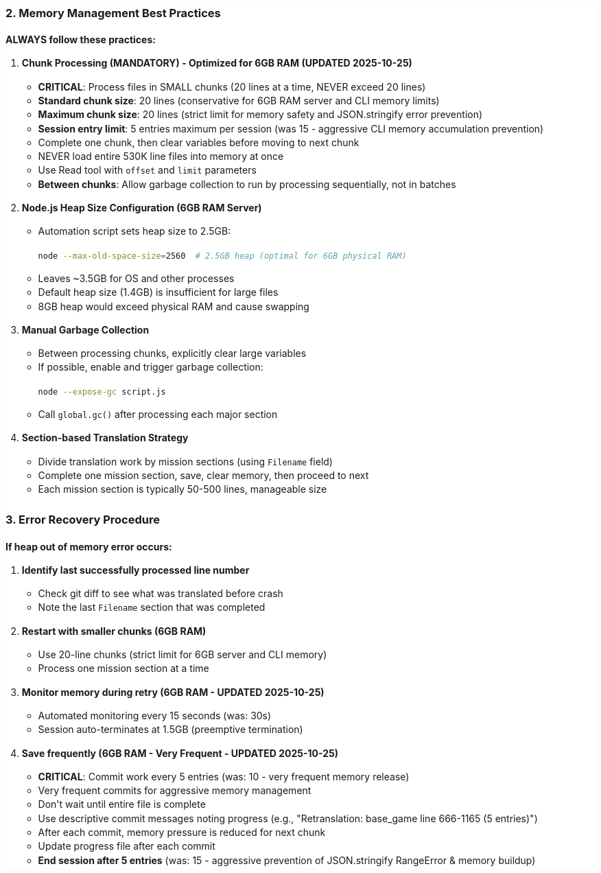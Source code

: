 ### 2. Memory Management Best Practices

**ALWAYS follow these practices:**

1. **Chunk Processing (MANDATORY) - Optimized for 6GB RAM (UPDATED 2025-10-25)**
   - **CRITICAL**: Process files in SMALL chunks (20 lines at a time, NEVER exceed 20 lines)
   - **Standard chunk size**: 20 lines (conservative for 6GB RAM server and CLI memory limits)
   - **Maximum chunk size**: 20 lines (strict limit for memory safety and JSON.stringify error prevention)
   - **Session entry limit**: 5 entries maximum per session (was 15 - aggressive CLI memory accumulation prevention)
   - Complete one chunk, then clear variables before moving to next chunk
   - NEVER load entire 530K line files into memory at once
   - Use Read tool with `offset` and `limit` parameters
   - **Between chunks**: Allow garbage collection to run by processing sequentially, not in batches

2. **Node.js Heap Size Configuration (6GB RAM Server)**
   - Automation script sets heap size to 2.5GB:
     ```bash
     node --max-old-space-size=2560  # 2.5GB heap (optimal for 6GB physical RAM)
     ```
   - Leaves ~3.5GB for OS and other processes
   - Default heap size (1.4GB) is insufficient for large files
   - 8GB heap would exceed physical RAM and cause swapping

3. **Manual Garbage Collection**
   - Between processing chunks, explicitly clear large variables
   - If possible, enable and trigger garbage collection:
     ```bash
     node --expose-gc script.js
     ```
   - Call `global.gc()` after processing each major section

4. **Section-based Translation Strategy**
   - Divide translation work by mission sections (using `Filename` field)
   - Complete one mission section, save, clear memory, then proceed to next
   - Each mission section is typically 50-500 lines, manageable size

### 3. Error Recovery Procedure

**If heap out of memory error occurs:**

1. **Identify last successfully processed line number**
   - Check git diff to see what was translated before crash
   - Note the last `Filename` section that was completed

2. **Restart with smaller chunks (6GB RAM)**
   - Use 20-line chunks (strict limit for 6GB server and CLI memory)
   - Process one mission section at a time

3. **Monitor memory during retry (6GB RAM - UPDATED 2025-10-25)**
   - Automated monitoring every 15 seconds (was: 30s)
   - Session auto-terminates at 1.5GB (preemptive termination)

4. **Save frequently (6GB RAM - Very Frequent - UPDATED 2025-10-25)**
   - **CRITICAL**: Commit work every 5 entries (was: 10 - very frequent memory release)
   - Very frequent commits for aggressive memory management
   - Don't wait until entire file is complete
   - Use descriptive commit messages noting progress (e.g., "Retranslation: base_game line 666-1165 (5 entries)")
   - After each commit, memory pressure is reduced for next chunk
   - Update progress file after each commit
   - **End session after 5 entries** (was: 15 - aggressive prevention of JSON.stringify RangeError & memory buildup)
